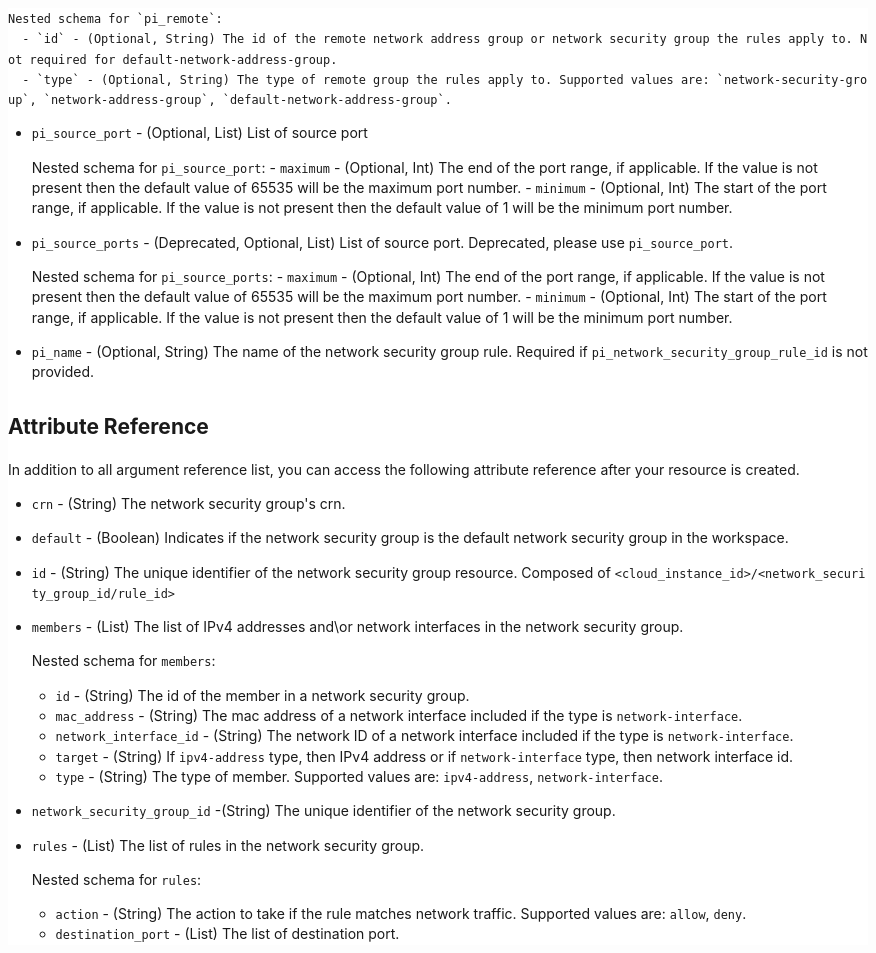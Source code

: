     Nested schema for `pi_remote`:
      - `id` - (Optional, String) The id of the remote network address group or network security group the rules apply to. Not required for default-network-address-group.
      - `type` - (Optional, String) The type of remote group the rules apply to. Supported values are: `network-security-group`, `network-address-group`, `default-network-address-group`.
- `pi_source_port` - (Optional, List) List of source port

    Nested schema for `pi_source_port`:
      - `maximum` - (Optional, Int) The end of the port range, if applicable. If the value is not present then the default value of 65535 will be the maximum port number.
      - `minimum` - (Optional, Int) The start of the port range, if applicable. If the value is not present then the default value of 1 will be the minimum port number.
- `pi_source_ports` - (Deprecated, Optional, List) List of source port. Deprecated, please use `pi_source_port`.

    Nested schema for `pi_source_ports`:
      - `maximum` - (Optional, Int) The end of the port range, if applicable. If the value is not present then the default value of 65535 will be the maximum port number.
      - `minimum` - (Optional, Int) The start of the port range, if applicable. If the value is not present then the default value of 1 will be the minimum port number.

- `pi_name` - (Optional, String) The name of the network security group rule. Required if `pi_network_security_group_rule_id` is not provided.

## Attribute Reference

In addition to all argument reference list, you can access the following attribute reference after your resource is created.

- `crn` - (String) The network security group's crn.
- `default` - (Boolean) Indicates if the network security group is the default network security group in the workspace.
- `id` - (String) The unique identifier of the network security group resource. Composed of `<cloud_instance_id>/<network_security_group_id/rule_id>`
- `members` - (List) The list of IPv4 addresses and\or network interfaces in the network security group.

    Nested schema for `members`:
  - `id` - (String) The id of the member in a network security group.
  - `mac_address` - (String) The mac address of a network interface included if the type is `network-interface`.
  - `network_interface_id` - (String) The network ID of a network interface included if the type is `network-interface`.
  - `target` - (String) If `ipv4-address` type, then IPv4 address or if `network-interface` type, then network interface id.
  - `type` - (String) The type of member. Supported values are: `ipv4-address`, `network-interface`.

- `network_security_group_id` -(String) The unique identifier of the network security group.
- `rules` - (List) The list of rules in the network security group.

    Nested schema for `rules`:
  - `action` - (String) The action to take if the rule matches network traffic. Supported values are: `allow`, `deny`.
  - `destination_port` - (List) The list of destination port.
